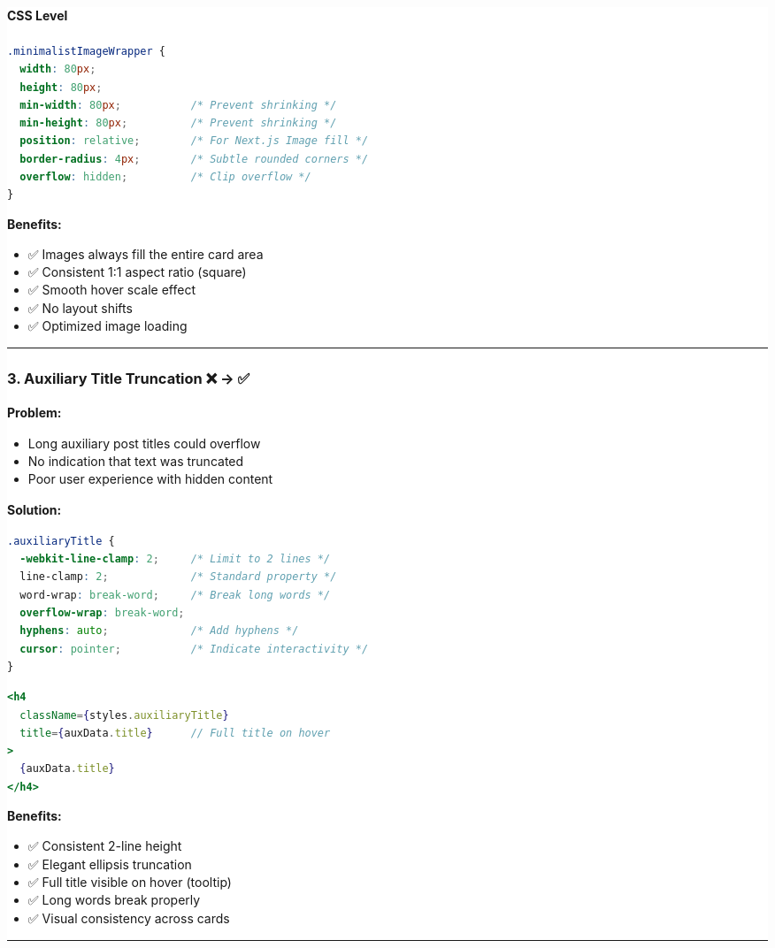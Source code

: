 #### CSS Level
```css
.minimalistImageWrapper {
  width: 80px;
  height: 80px;
  min-width: 80px;           /* Prevent shrinking */
  min-height: 80px;          /* Prevent shrinking */
  position: relative;        /* For Next.js Image fill */
  border-radius: 4px;        /* Subtle rounded corners */
  overflow: hidden;          /* Clip overflow */
}
```

**Benefits:**
- ✅ Images always fill the entire card area
- ✅ Consistent 1:1 aspect ratio (square)
- ✅ Smooth hover scale effect
- ✅ No layout shifts
- ✅ Optimized image loading

---

### 3. **Auxiliary Title Truncation** ❌ → ✅

**Problem:**
- Long auxiliary post titles could overflow
- No indication that text was truncated
- Poor user experience with hidden content

**Solution:**
```css
.auxiliaryTitle {
  -webkit-line-clamp: 2;     /* Limit to 2 lines */
  line-clamp: 2;             /* Standard property */
  word-wrap: break-word;     /* Break long words */
  overflow-wrap: break-word;
  hyphens: auto;             /* Add hyphens */
  cursor: pointer;           /* Indicate interactivity */
}
```

```jsx
<h4 
  className={styles.auxiliaryTitle}
  title={auxData.title}      // Full title on hover
>
  {auxData.title}
</h4>
```

**Benefits:**
- ✅ Consistent 2-line height
- ✅ Elegant ellipsis truncation
- ✅ Full title visible on hover (tooltip)
- ✅ Long words break properly
- ✅ Visual consistency across cards

---